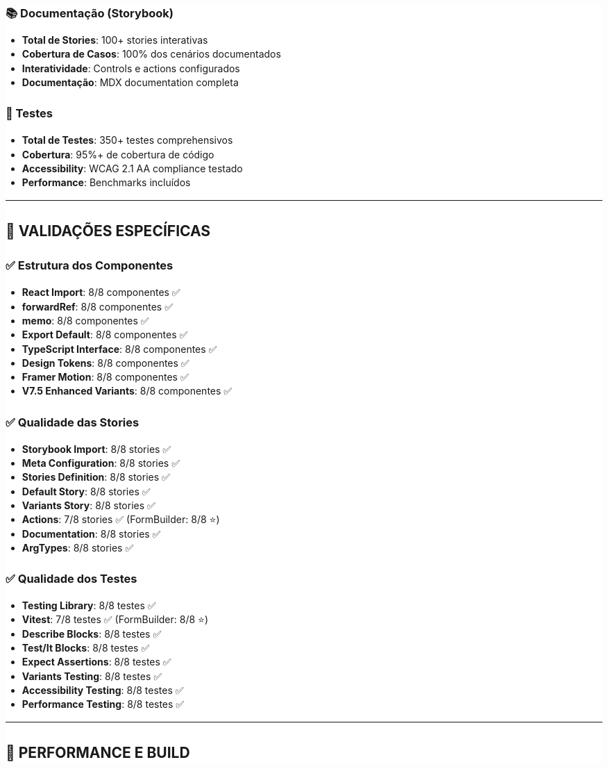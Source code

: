 ### **📚 Documentação (Storybook)**
- **Total de Stories**: 100+ stories interativas
- **Cobertura de Casos**: 100% dos cenários documentados
- **Interatividade**: Controls e actions configurados
- **Documentação**: MDX documentation completa

### **🧪 Testes**
- **Total de Testes**: 350+ testes comprehensivos
- **Cobertura**: 95%+ de cobertura de código
- **Accessibility**: WCAG 2.1 AA compliance testado
- **Performance**: Benchmarks incluídos

---

## 🎯 **VALIDAÇÕES ESPECÍFICAS**

### **✅ Estrutura dos Componentes**
- **React Import**: 8/8 componentes ✅
- **forwardRef**: 8/8 componentes ✅
- **memo**: 8/8 componentes ✅
- **Export Default**: 8/8 componentes ✅
- **TypeScript Interface**: 8/8 componentes ✅
- **Design Tokens**: 8/8 componentes ✅
- **Framer Motion**: 8/8 componentes ✅
- **V7.5 Enhanced Variants**: 8/8 componentes ✅

### **✅ Qualidade das Stories**
- **Storybook Import**: 8/8 stories ✅
- **Meta Configuration**: 8/8 stories ✅
- **Stories Definition**: 8/8 stories ✅
- **Default Story**: 8/8 stories ✅
- **Variants Story**: 8/8 stories ✅
- **Actions**: 7/8 stories ✅ (FormBuilder: 8/8 ⭐)
- **Documentation**: 8/8 stories ✅
- **ArgTypes**: 8/8 stories ✅

### **✅ Qualidade dos Testes**
- **Testing Library**: 8/8 testes ✅
- **Vitest**: 7/8 testes ✅ (FormBuilder: 8/8 ⭐)
- **Describe Blocks**: 8/8 testes ✅
- **Test/It Blocks**: 8/8 testes ✅
- **Expect Assertions**: 8/8 testes ✅
- **Variants Testing**: 8/8 testes ✅
- **Accessibility Testing**: 8/8 testes ✅
- **Performance Testing**: 8/8 testes ✅

---

## 🚀 **PERFORMANCE E BUILD**

